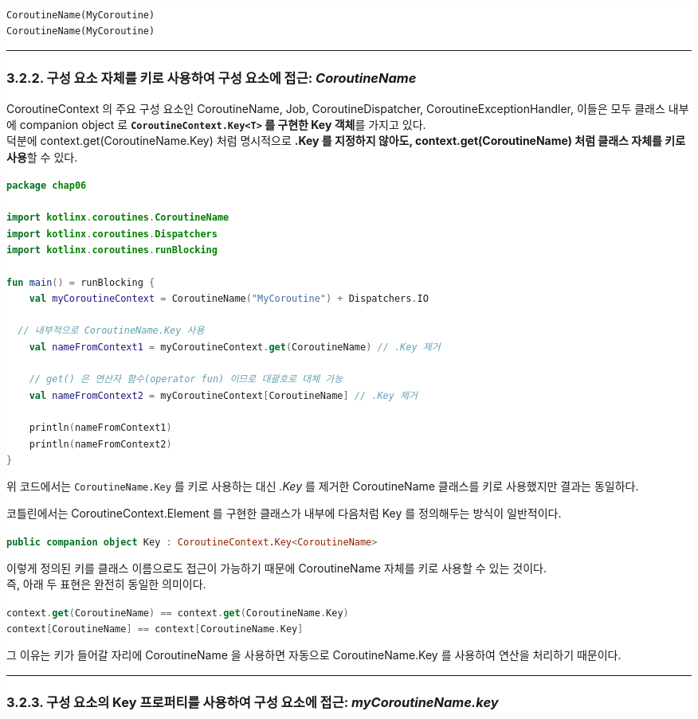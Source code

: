```shell
CoroutineName(MyCoroutine)
CoroutineName(MyCoroutine)
```

---

### 3.2.2. 구성 요소 자체를 키로 사용하여 구성 요소에 접근: _CoroutineName_

CoroutineContext 의 주요 구성 요소인 CoroutineName, Job, CoroutineDispatcher, CoroutineExceptionHandler, 이들은 모두 클래스 내부에 
companion object 로 **`CoroutineContext.Key<T>` 를 구현한 Key 객체**를 가지고 있다.  
덕분에 context.get(CoroutineName.Key) 처럼 명시적으로 **.Key 를 지정하지 않아도, context.get(CoroutineName) 처럼 클래스 자체를 키로 사용**할 수 있다.

```kotlin
package chap06

import kotlinx.coroutines.CoroutineName
import kotlinx.coroutines.Dispatchers
import kotlinx.coroutines.runBlocking

fun main() = runBlocking {
    val myCoroutineContext = CoroutineName("MyCoroutine") + Dispatchers.IO

  // 내부적으로 CoroutineName.Key 사용
    val nameFromContext1 = myCoroutineContext.get(CoroutineName) // .Key 제거

    // get() 은 연산자 함수(operator fun) 이므로 대괄호로 대체 가능
    val nameFromContext2 = myCoroutineContext[CoroutineName] // .Key 제거

    println(nameFromContext1)
    println(nameFromContext2)
}
```

위 코드에서는 `CoroutineName.Key` 를 키로 사용하는 대신 _.Key_ 를 제거한 CoroutineName 클래스를 키로 사용했지만 결과는 동일하다.

코틀린에서는 CoroutineContext.Element 를 구현한 클래스가 내부에 다음처럼 Key 를 정의해두는 방식이 일반적이다.

```kotlin
public companion object Key : CoroutineContext.Key<CoroutineName>
```

이렇게 정의된 키를 클래스 이름으로도 접근이 가능하기 때문에 CoroutineName 자체를 키로 사용할 수 있는 것이다.  
즉, 아래 두 표현은 완전히 동일한 의미이다.
```kotlin
context.get(CoroutineName) == context.get(CoroutineName.Key)
context[CoroutineName] == context[CoroutineName.Key]
```

그 이유는 키가 들어갈 자리에 CoroutineName 을 사용하면 자동으로 CoroutineName.Key 를 사용하여 연산을 처리하기 때문이다.

---

### 3.2.3. 구성 요소의 Key 프로퍼티를 사용하여 구성 요소에 접근: _myCoroutineName.key_
